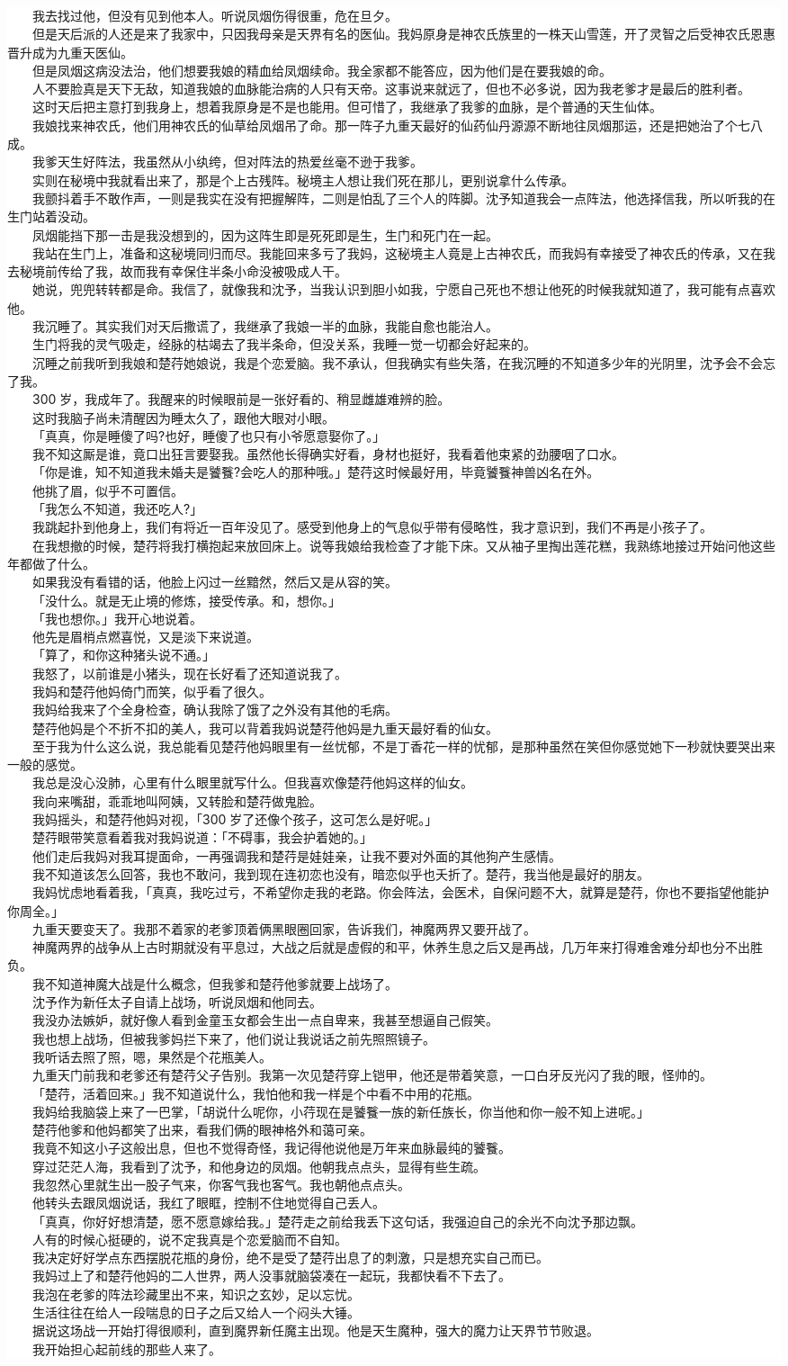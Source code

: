 &emsp;&emsp;我去找过他，但没有见到他本人。听说凤烟伤得很重，危在旦夕。  
&emsp;&emsp;但是天后派的人还是来了我家中，只因我母亲是天界有名的医仙。我妈原身是神农氏族里的一株天山雪莲，开了灵智之后受神农氏恩惠晋升成为九重天医仙。  
&emsp;&emsp;但是凤烟这病没法治，他们想要我娘的精血给凤烟续命。我全家都不能答应，因为他们是在要我娘的命。  
&emsp;&emsp;人不要脸真是天下无敌，知道我娘的血脉能治病的人只有天帝。这事说来就远了，但也不必多说，因为我老爹才是最后的胜利者。  
&emsp;&emsp;这时天后把主意打到我身上，想着我原身是不是也能用。但可惜了，我继承了我爹的血脉，是个普通的天生仙体。  
&emsp;&emsp;我娘找来神农氏，他们用神农氏的仙草给凤烟吊了命。那一阵子九重天最好的仙药仙丹源源不断地往凤烟那运，还是把她治了个七八成。  
&emsp;&emsp;我爹天生好阵法，我虽然从小纨绔，但对阵法的热爱丝毫不逊于我爹。  
&emsp;&emsp;实则在秘境中我就看出来了，那是个上古残阵。秘境主人想让我们死在那儿，更别说拿什么传承。  
&emsp;&emsp;我颤抖着手不敢作声，一则是我实在没有把握解阵，二则是怕乱了三个人的阵脚。沈予知道我会一点阵法，他选择信我，所以听我的在生门站着没动。  
&emsp;&emsp;凤烟能挡下那一击是我没想到的，因为这阵生即是死死即是生，生门和死门在一起。  
&emsp;&emsp;我站在生门上，准备和这秘境同归而尽。我能回来多亏了我妈，这秘境主人竟是上古神农氏，而我妈有幸接受了神农氏的传承，又在我去秘境前传给了我，故而我有幸保住半条小命没被吸成人干。  
&emsp;&emsp;她说，兜兜转转都是命。我信了，就像我和沈予，当我认识到胆小如我，宁愿自己死也不想让他死的时候我就知道了，我可能有点喜欢他。  
&emsp;&emsp;我沉睡了。其实我们对天后撒谎了，我继承了我娘一半的血脉，我能自愈也能治人。  
&emsp;&emsp;生门将我的灵气吸走，经脉的枯竭去了我半条命，但没关系，我睡一觉一切都会好起来的。  
&emsp;&emsp;沉睡之前我听到我娘和楚荇她娘说，我是个恋爱脑。我不承认，但我确实有些失落，在我沉睡的不知道多少年的光阴里，沈予会不会忘了我。  
&emsp;&emsp;300 岁，我成年了。我醒来的时候眼前是一张好看的、稍显雌雄难辨的脸。  
&emsp;&emsp;这时我脑子尚未清醒因为睡太久了，跟他大眼对小眼。  
&emsp;&emsp;「真真，你是睡傻了吗?也好，睡傻了也只有小爷愿意娶你了。」  
&emsp;&emsp;我不知这厮是谁，竟口出狂言要娶我。虽然他长得确实好看，身材也挺好，我看着他束紧的劲腰咽了口水。  
&emsp;&emsp;「你是谁，知不知道我未婚夫是饕餮?会吃人的那种哦。」楚荇这时候最好用，毕竟饕餮神兽凶名在外。  
&emsp;&emsp;他挑了眉，似乎不可置信。  
&emsp;&emsp;「我怎么不知道，我还吃人?」  
&emsp;&emsp;我跳起扑到他身上，我们有将近一百年没见了。感受到他身上的气息似乎带有侵略性，我才意识到，我们不再是小孩子了。  
&emsp;&emsp;在我想撤的时候，楚荇将我打横抱起来放回床上。说等我娘给我检查了才能下床。又从袖子里掏出莲花糕，我熟练地接过开始问他这些年都做了什么。  
&emsp;&emsp;如果我没有看错的话，他脸上闪过一丝黯然，然后又是从容的笑。  
&emsp;&emsp;「没什么。就是无止境的修炼，接受传承。和，想你。」  
&emsp;&emsp;「我也想你。」我开心地说着。  
&emsp;&emsp;他先是眉梢点燃喜悦，又是淡下来说道。  
&emsp;&emsp;「算了，和你这种猪头说不通。」  
&emsp;&emsp;我怒了，以前谁是小猪头，现在长好看了还知道说我了。  
&emsp;&emsp;我妈和楚荇他妈倚门而笑，似乎看了很久。  
&emsp;&emsp;我妈给我来了个全身检查，确认我除了饿了之外没有其他的毛病。  
&emsp;&emsp;楚荇他妈是个不折不扣的美人，我可以背着我妈说楚荇他妈是九重天最好看的仙女。  
&emsp;&emsp;至于我为什么这么说，我总能看见楚荇他妈眼里有一丝忧郁，不是丁香花一样的忧郁，是那种虽然在笑但你感觉她下一秒就快要哭出来一般的感觉。  
&emsp;&emsp;我总是没心没肺，心里有什么眼里就写什么。但我喜欢像楚荇他妈这样的仙女。  
&emsp;&emsp;我向来嘴甜，乖乖地叫阿姨，又转脸和楚荇做鬼脸。  
&emsp;&emsp;我妈摇头，和楚荇他妈对视，「300 岁了还像个孩子，这可怎么是好呢。」  
&emsp;&emsp;楚荇眼带笑意看着我对我妈说道：「不碍事，我会护着她的。」  
&emsp;&emsp;他们走后我妈对我耳提面命，一再强调我和楚荇是娃娃亲，让我不要对外面的其他狗产生感情。  
&emsp;&emsp;我不知道该怎么回答，我也不敢问，我到现在连初恋也没有，暗恋似乎也夭折了。楚荇，我当他是最好的朋友。  
&emsp;&emsp;我妈忧虑地看着我，「真真，我吃过亏，不希望你走我的老路。你会阵法，会医术，自保问题不大，就算是楚荇，你也不要指望他能护你周全。」  
&emsp;&emsp;九重天要变天了。我那不着家的老爹顶着俩黑眼圈回家，告诉我们，神魔两界又要开战了。  
&emsp;&emsp;神魔两界的战争从上古时期就没有平息过，大战之后就是虚假的和平，休养生息之后又是再战，几万年来打得难舍难分却也分不出胜负。  
&emsp;&emsp;我不知道神魔大战是什么概念，但我爹和楚荇他爹就要上战场了。  
&emsp;&emsp;沈予作为新任太子自请上战场，听说凤烟和他同去。  
&emsp;&emsp;我没办法嫉妒，就好像人看到金童玉女都会生出一点自卑来，我甚至想逼自己假笑。  
&emsp;&emsp;我也想上战场，但被我爹妈拦下来了，他们说让我说话之前先照照镜子。  
&emsp;&emsp;我听话去照了照，嗯，果然是个花瓶美人。  
&emsp;&emsp;九重天门前我和老爹还有楚荇父子告别。我第一次见楚荇穿上铠甲，他还是带着笑意，一口白牙反光闪了我的眼，怪帅的。  
&emsp;&emsp;「楚荇，活着回来。」我不知道说什么，我怕他和我一样是个中看不中用的花瓶。  
&emsp;&emsp;我妈给我脑袋上来了一巴掌，「胡说什么呢你，小荇现在是饕餮一族的新任族长，你当他和你一般不知上进呢。」  
&emsp;&emsp;楚荇他爹和他妈都笑了出来，看我们俩的眼神格外和蔼可亲。  
&emsp;&emsp;我竟不知这小子这般出息，但也不觉得奇怪，我记得他说他是万年来血脉最纯的饕餮。  
&emsp;&emsp;穿过茫茫人海，我看到了沈予，和他身边的凤烟。他朝我点点头，显得有些生疏。  
&emsp;&emsp;我忽然心里就生出一股子气来，你客气我也客气。我也朝他点点头。  
&emsp;&emsp;他转头去跟凤烟说话，我红了眼眶，控制不住地觉得自己丢人。  
&emsp;&emsp;「真真，你好好想清楚，愿不愿意嫁给我。」楚荇走之前给我丢下这句话，我强迫自己的余光不向沈予那边飘。  
&emsp;&emsp;人有的时候心挺硬的，说不定我真是个恋爱脑而不自知。  
&emsp;&emsp;我决定好好学点东西摆脱花瓶的身份，绝不是受了楚荇出息了的刺激，只是想充实自己而已。  
&emsp;&emsp;我妈过上了和楚荇他妈的二人世界，两人没事就脑袋凑在一起玩，我都快看不下去了。  
&emsp;&emsp;我泡在老爹的阵法珍藏里出不来，知识之玄妙，足以忘忧。  
&emsp;&emsp;生活往往在给人一段喘息的日子之后又给人一个闷头大锤。  
&emsp;&emsp;据说这场战一开始打得很顺利，直到魔界新任魔主出现。他是天生魔种，强大的魔力让天界节节败退。  
&emsp;&emsp;我开始担心起前线的那些人来了。  